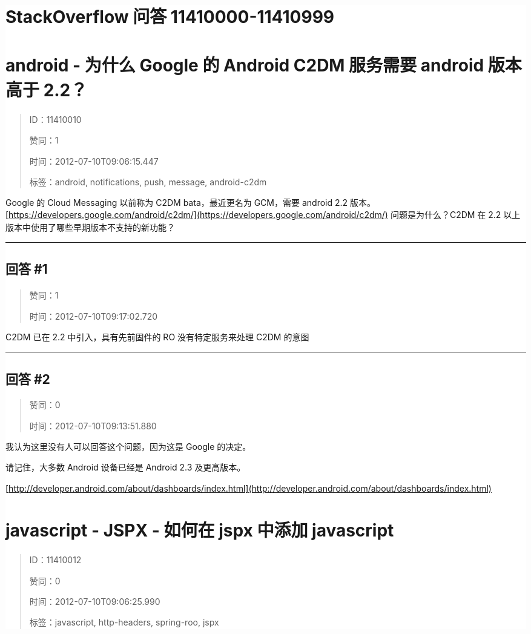 # StackOverflow 问答 11410000-11410999

# android - 为什么 Google 的 Android C2DM 服务需要 android 版本高于 2.2？

> ID：11410010
> 
> 赞同：1
> 
> 时间：2012-07-10T09:06:15.447
> 
> 标签：android, notifications, push, message, android-c2dm

Google 的 Cloud Messaging 以前称为 C2DM bata，最近更名为 GCM，需要 android 2.2 版本。[https://developers.google.com/android/c2dm/](https://developers.google.com/android/c2dm/) 问题是为什么？C2DM 在 2.2 以上版本中使用了哪些早期版本不支持的新功能？

* * *

## 回答 #1

> 赞同：1
> 
> 时间：2012-07-10T09:17:02.720

C2DM 已在 2.2 中引入，具有先前固件的 RO 没有特定服务来处理 C2DM 的意图

* * *

## 回答 #2

> 赞同：0
> 
> 时间：2012-07-10T09:13:51.880

我认为这里没有人可以回答这个问题，因为这是 Google 的决定。

请记住，大多数 Android 设备已经是 Android 2.3 及更高版本。

[http://developer.android.com/about/dashboards/index.html](http://developer.android.com/about/dashboards/index.html)

# javascript - JSPX - 如何在 jspx 中添加 javascript

> ID：11410012
> 
> 赞同：0
> 
> 时间：2012-07-10T09:06:25.990
> 
> 标签：javascript, http-headers, spring-roo, jspx
